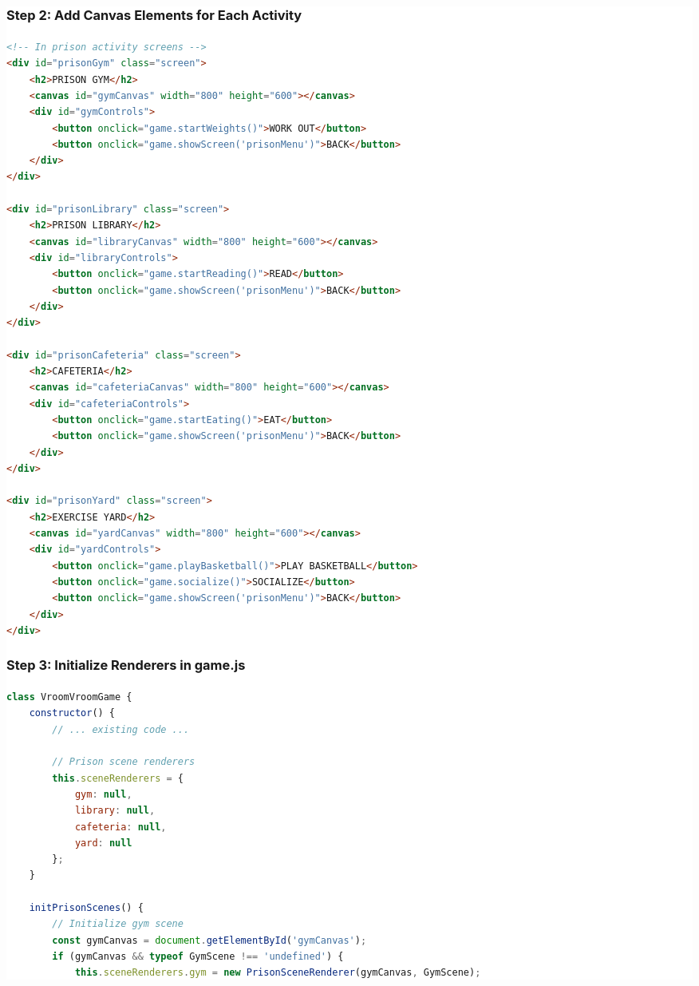 ### Step 2: Add Canvas Elements for Each Activity

```html
<!-- In prison activity screens -->
<div id="prisonGym" class="screen">
    <h2>PRISON GYM</h2>
    <canvas id="gymCanvas" width="800" height="600"></canvas>
    <div id="gymControls">
        <button onclick="game.startWeights()">WORK OUT</button>
        <button onclick="game.showScreen('prisonMenu')">BACK</button>
    </div>
</div>

<div id="prisonLibrary" class="screen">
    <h2>PRISON LIBRARY</h2>
    <canvas id="libraryCanvas" width="800" height="600"></canvas>
    <div id="libraryControls">
        <button onclick="game.startReading()">READ</button>
        <button onclick="game.showScreen('prisonMenu')">BACK</button>
    </div>
</div>

<div id="prisonCafeteria" class="screen">
    <h2>CAFETERIA</h2>
    <canvas id="cafeteriaCanvas" width="800" height="600"></canvas>
    <div id="cafeteriaControls">
        <button onclick="game.startEating()">EAT</button>
        <button onclick="game.showScreen('prisonMenu')">BACK</button>
    </div>
</div>

<div id="prisonYard" class="screen">
    <h2>EXERCISE YARD</h2>
    <canvas id="yardCanvas" width="800" height="600"></canvas>
    <div id="yardControls">
        <button onclick="game.playBasketball()">PLAY BASKETBALL</button>
        <button onclick="game.socialize()">SOCIALIZE</button>
        <button onclick="game.showScreen('prisonMenu')">BACK</button>
    </div>
</div>
```

### Step 3: Initialize Renderers in game.js

```javascript
class VroomVroomGame {
    constructor() {
        // ... existing code ...

        // Prison scene renderers
        this.sceneRenderers = {
            gym: null,
            library: null,
            cafeteria: null,
            yard: null
        };
    }

    initPrisonScenes() {
        // Initialize gym scene
        const gymCanvas = document.getElementById('gymCanvas');
        if (gymCanvas && typeof GymScene !== 'undefined') {
            this.sceneRenderers.gym = new PrisonSceneRenderer(gymCanvas, GymScene);

```